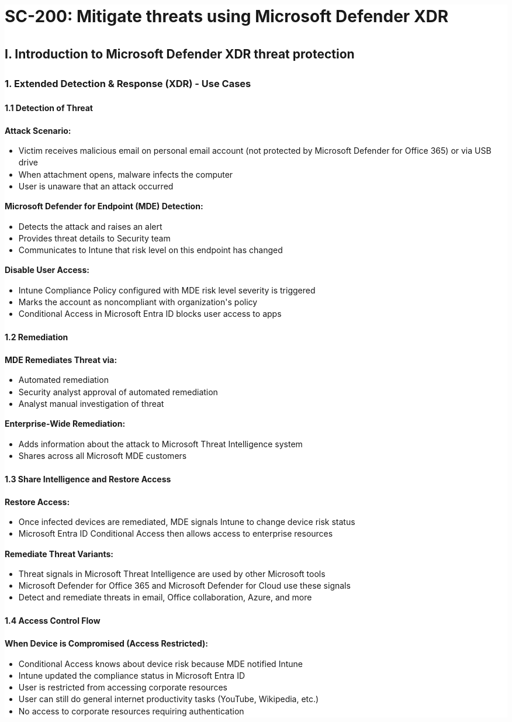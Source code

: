 # SC-200: Mitigate threats using Microsoft Defender XDR

## I. Introduction to Microsoft Defender XDR threat protection

### 1. Extended Detection & Response (XDR) - Use Cases

#### 1.1 Detection of Threat

**Attack Scenario:**
- Victim receives malicious email on personal email account (not protected by Microsoft Defender for Office 365) or via USB drive
- When attachment opens, malware infects the computer
- User is unaware that an attack occurred

**Microsoft Defender for Endpoint (MDE) Detection:**
- Detects the attack and raises an alert
- Provides threat details to Security team
- Communicates to Intune that risk level on this endpoint has changed

**Disable User Access:**
- Intune Compliance Policy configured with MDE risk level severity is triggered
- Marks the account as noncompliant with organization's policy
- Conditional Access in Microsoft Entra ID blocks user access to apps

#### 1.2 Remediation

**MDE Remediates Threat via:**
- Automated remediation
- Security analyst approval of automated remediation
- Analyst manual investigation of threat

**Enterprise-Wide Remediation:**
- Adds information about the attack to Microsoft Threat Intelligence system
- Shares across all Microsoft MDE customers

#### 1.3 Share Intelligence and Restore Access

**Restore Access:**
- Once infected devices are remediated, MDE signals Intune to change device risk status
- Microsoft Entra ID Conditional Access then allows access to enterprise resources

**Remediate Threat Variants:**
- Threat signals in Microsoft Threat Intelligence are used by other Microsoft tools
- Microsoft Defender for Office 365 and Microsoft Defender for Cloud use these signals
- Detect and remediate threats in email, Office collaboration, Azure, and more

#### 1.4 Access Control Flow

**When Device is Compromised (Access Restricted):**
- Conditional Access knows about device risk because MDE notified Intune
- Intune updated the compliance status in Microsoft Entra ID
- User is restricted from accessing corporate resources
- User can still do general internet productivity tasks (YouTube, Wikipedia, etc.)
- No access to corporate resources requiring authentication
